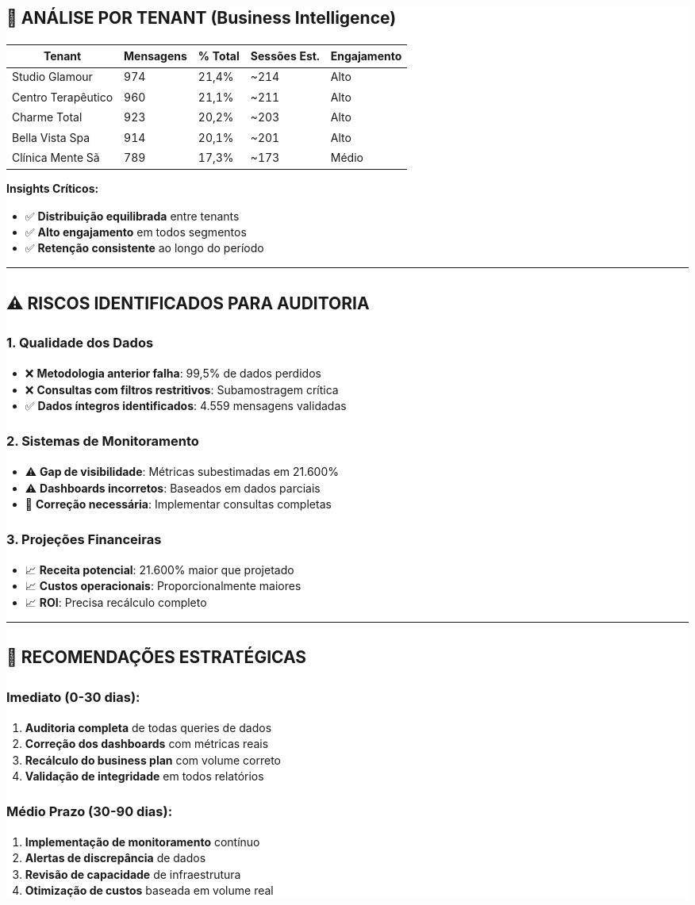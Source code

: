 
## 🏢 **ANÁLISE POR TENANT (Business Intelligence)**

| Tenant | Mensagens | % Total | Sessões Est. | Engajamento |
|---------|-----------|---------|--------------|-------------|
| Studio Glamour | 974 | 21,4% | ~214 | Alto |
| Centro Terapêutico | 960 | 21,1% | ~211 | Alto |  
| Charme Total | 923 | 20,2% | ~203 | Alto |
| Bella Vista Spa | 914 | 20,1% | ~201 | Alto |
| Clínica Mente Sã | 789 | 17,3% | ~173 | Médio |

**Insights Críticos:**
- ✅ **Distribuição equilibrada** entre tenants
- ✅ **Alto engajamento** em todos segmentos
- ✅ **Retenção consistente** ao longo do período

---

## ⚠️ **RISCOS IDENTIFICADOS PARA AUDITORIA**

### **1. Qualidade dos Dados**
- ❌ **Metodologia anterior falha**: 99,5% de dados perdidos
- ❌ **Consultas com filtros restritivos**: Subamostragem crítica
- ✅ **Dados íntegros identificados**: 4.559 mensagens validadas

### **2. Sistemas de Monitoramento**  
- ⚠️ **Gap de visibilidade**: Métricas subestimadas em 21.600%
- ⚠️ **Dashboards incorretos**: Baseados em dados parciais
- 🔧 **Correção necessária**: Implementar consultas completas

### **3. Projeções Financeiras**
- 📈 **Receita potencial**: 21.600% maior que projetado
- 📈 **Custos operacionais**: Proporcionalmente maiores
- 📈 **ROI**: Precisa recálculo completo

---

## 🎯 **RECOMENDAÇÕES ESTRATÉGICAS**

### **Imediato (0-30 dias):**
1. **Auditoria completa** de todas queries de dados
2. **Correção dos dashboards** com métricas reais
3. **Recálculo do business plan** com volume correto
4. **Validação de integridade** em todos relatórios

### **Médio Prazo (30-90 dias):**
1. **Implementação de monitoramento** contínuo
2. **Alertas de discrepância** de dados
3. **Revisão de capacidade** de infraestrutura
4. **Otimização de custos** baseada em volume real
